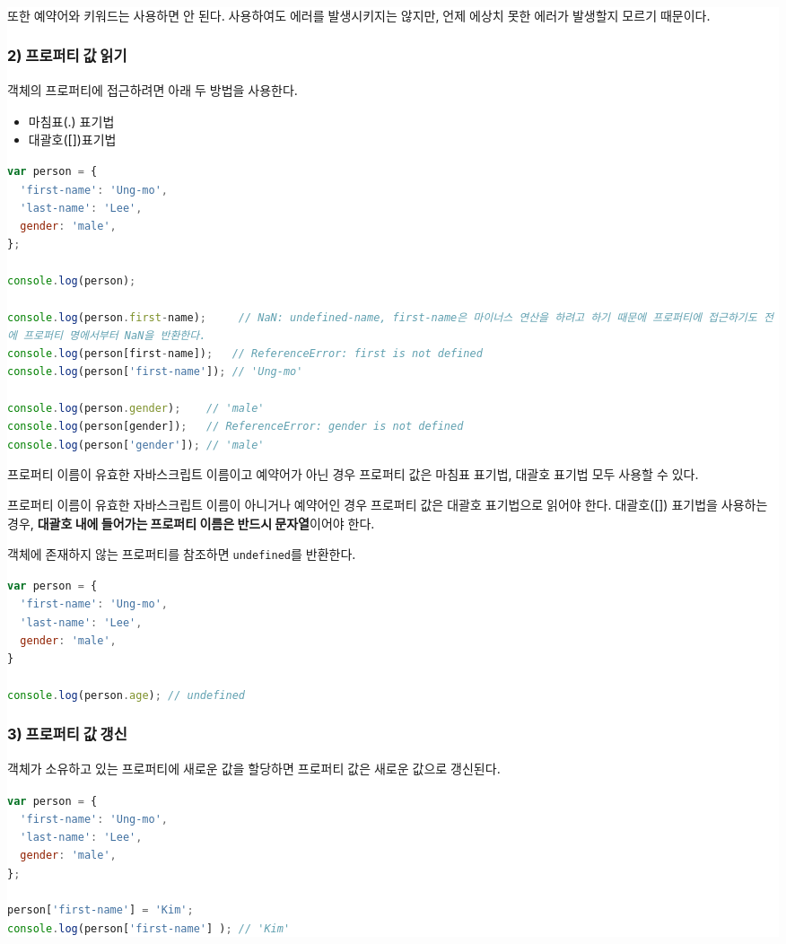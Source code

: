 또한 예약어와 키워드는 사용하면 안 된다. 사용하여도 에러를 발생시키지는 않지만, 언제 에상치 못한 에러가 발생할지 모르기 때문이다.

### 2) 프로퍼티 값 읽기
객체의 프로퍼티에 접근하려면 아래 두 방법을 사용한다.
* 마침표(.) 표기법
* 대괄호([])표기법

```javascript
var person = {
  'first-name': 'Ung-mo',
  'last-name': 'Lee',
  gender: 'male',
};

console.log(person);

console.log(person.first-name);     // NaN: undefined-name, first-name은 마이너스 연산을 하려고 하기 때문에 프로퍼티에 접근하기도 전에 프로퍼티 명에서부터 NaN을 반환한다.
console.log(person[first-name]);   // ReferenceError: first is not defined
console.log(person['first-name']); // 'Ung-mo'

console.log(person.gender);    // 'male'
console.log(person[gender]);   // ReferenceError: gender is not defined
console.log(person['gender']); // 'male'
```

프로퍼티 이름이 유효한 자바스크립트 이름이고 예약어가 아닌 경우 프로퍼티 값은 마침표 표기법, 대괄호 표기법 모두 사용할 수 있다.

프로퍼티 이름이 유효한 자바스크립트 이름이 아니거나 예약어인 경우 프로퍼티 값은 대괄호 표기법으로 읽어야 한다. 대괄호([]) 표기법을 사용하는 경우, **대괄호 내에 들어가는 프로퍼티 이름은 반드시 문자열**이어야 한다.

객체에 존재하지 않는 프로퍼티를 참조하면 ```undefined```를 반환한다.

```javascript
var person = {
  'first-name': 'Ung-mo',
  'last-name': 'Lee',
  gender: 'male',
}

console.log(person.age); // undefined
````

### 3) 프로퍼티 값 갱신

객체가 소유하고 있는 프로퍼티에 새로운 값을 할당하면 프로퍼티 값은 새로운 값으로 갱신된다.

```javascript
var person = {
  'first-name': 'Ung-mo',
  'last-name': 'Lee',
  gender: 'male',
};

person['first-name'] = 'Kim';
console.log(person['first-name'] ); // 'Kim'
```
